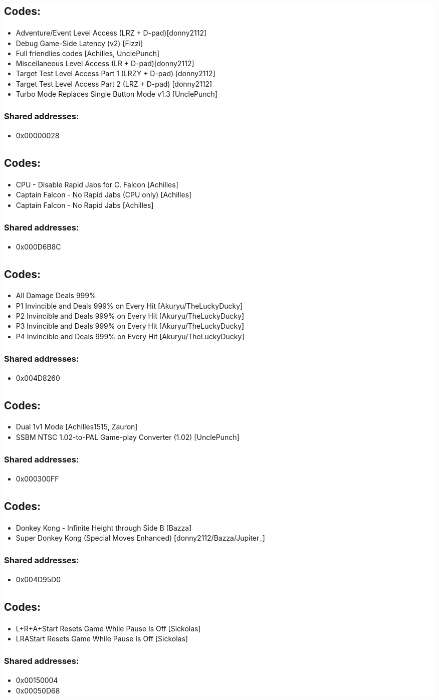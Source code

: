 ## Codes:
- Adventure/Event Level Access (LRZ + D-pad)[donny2112]
- Debug Game-Side Latency (v2) [Fizzi]
- Full friendlies codes [Achilles, UnclePunch]
- Miscellaneous Level Access (LR + D-pad)[donny2112]
- Target Test Level Access Part 1 (LRZY + D-pad) [donny2112]
- Target Test Level Access Part 2 (LRZ + D-pad) [donny2112]
- Turbo Mode Replaces Single Button Mode v1.3 [UnclePunch]
### Shared addresses:
- 0x00000028

## Codes:
- CPU - Disable Rapid Jabs for C. Falcon [Achilles]
- Captain Falcon - No Rapid Jabs (CPU only) [Achilles]
- Captain Falcon - No Rapid Jabs [Achilles]
### Shared addresses:
- 0x000D6B8C

## Codes:
- All Damage Deals 999%
- P1 Invincible and Deals 999% on Every Hit [Akuryu/TheLuckyDucky]
- P2 Invincible and Deals 999% on Every Hit [Akuryu/TheLuckyDucky]
- P3 Invincible and Deals 999% on Every Hit [Akuryu/TheLuckyDucky]
- P4 Invincible and Deals 999% on Every Hit [Akuryu/TheLuckyDucky]
### Shared addresses:
- 0x004D8260

## Codes:
- Dual 1v1 Mode [Achilles1515, Zauron]
- SSBM NTSC 1.02-to-PAL Game-play Converter (1.02) [UnclePunch]
### Shared addresses:
- 0x000300FF

## Codes:
- Donkey Kong - Infinite Height through Side B [Bazza]
- Super Donkey Kong (Special Moves Enhanced) [donny2112/Bazza/Jupiter_]
### Shared addresses:
- 0x004D95D0

## Codes:
- L+R+A+Start Resets Game While Pause Is Off [Sickolas]
- LRAStart Resets Game While Pause Is Off [Sickolas]
### Shared addresses:
- 0x00150004
- 0x00050D68
